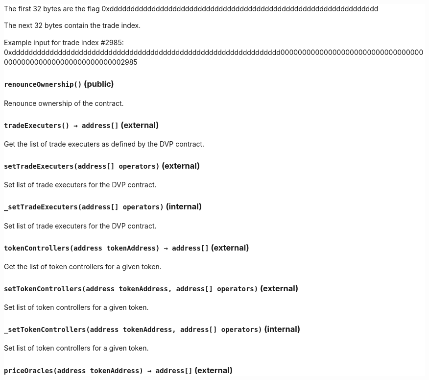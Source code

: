 The first 32 bytes are the flag 0xdddddddddddddddddddddddddddddddddddddddddddddddddddddddddddddddd

The next 32 bytes contain the trade index.

Example input for trade index #2985:
0xdddddddddddddddddddddddddddddddddddddddddddddddddddddddddddddddd0000000000000000000000000000000000000000000000000000000000002985



### `renounceOwnership()` (public)



Renounce ownership of the contract.

### `tradeExecuters() → address[]` (external)



Get the list of trade executers as defined by the DVP contract.


### `setTradeExecuters(address[] operators)` (external)



Set list of trade executers for the DVP contract.


### `_setTradeExecuters(address[] operators)` (internal)



Set list of trade executers for the DVP contract.


### `tokenControllers(address tokenAddress) → address[]` (external)



Get the list of token controllers for a given token.


### `setTokenControllers(address tokenAddress, address[] operators)` (external)



Set list of token controllers for a given token.


### `_setTokenControllers(address tokenAddress, address[] operators)` (internal)



Set list of token controllers for a given token.


### `priceOracles(address tokenAddress) → address[]` (external)
